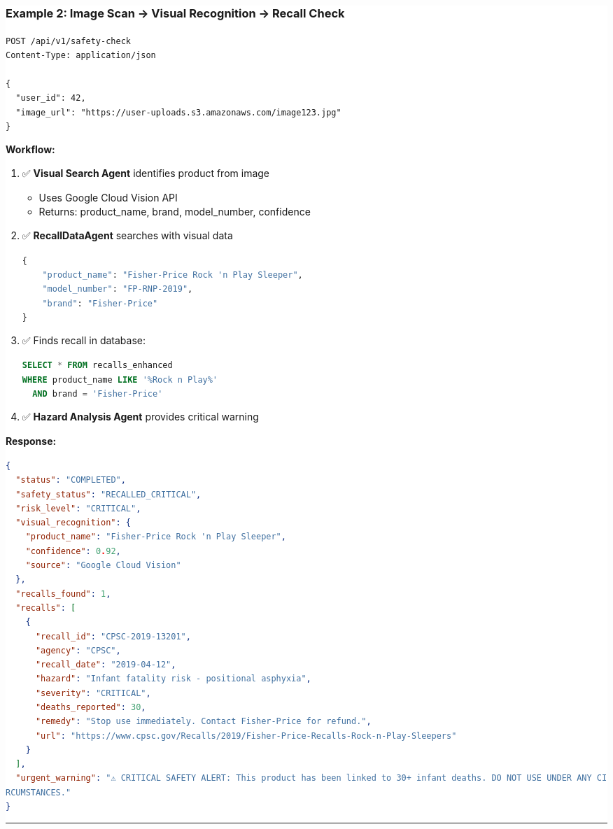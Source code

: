 ### **Example 2: Image Scan → Visual Recognition → Recall Check**

```http
POST /api/v1/safety-check
Content-Type: application/json

{
  "user_id": 42,
  "image_url": "https://user-uploads.s3.amazonaws.com/image123.jpg"
}
```

**Workflow:**
1. ✅ **Visual Search Agent** identifies product from image
   - Uses Google Cloud Vision API
   - Returns: product_name, brand, model_number, confidence

2. ✅ **RecallDataAgent** searches with visual data
   ```python
   {
       "product_name": "Fisher-Price Rock 'n Play Sleeper",
       "model_number": "FP-RNP-2019",
       "brand": "Fisher-Price"
   }
   ```

3. ✅ Finds recall in database:
   ```sql
   SELECT * FROM recalls_enhanced
   WHERE product_name LIKE '%Rock n Play%'
     AND brand = 'Fisher-Price'
   ```

4. ✅ **Hazard Analysis Agent** provides critical warning

**Response:**
```json
{
  "status": "COMPLETED",
  "safety_status": "RECALLED_CRITICAL",
  "risk_level": "CRITICAL",
  "visual_recognition": {
    "product_name": "Fisher-Price Rock 'n Play Sleeper",
    "confidence": 0.92,
    "source": "Google Cloud Vision"
  },
  "recalls_found": 1,
  "recalls": [
    {
      "recall_id": "CPSC-2019-13201",
      "agency": "CPSC",
      "recall_date": "2019-04-12",
      "hazard": "Infant fatality risk - positional asphyxia",
      "severity": "CRITICAL",
      "deaths_reported": 30,
      "remedy": "Stop use immediately. Contact Fisher-Price for refund.",
      "url": "https://www.cpsc.gov/Recalls/2019/Fisher-Price-Recalls-Rock-n-Play-Sleepers"
    }
  ],
  "urgent_warning": "⚠️ CRITICAL SAFETY ALERT: This product has been linked to 30+ infant deaths. DO NOT USE UNDER ANY CIRCUMSTANCES."
}
```

---